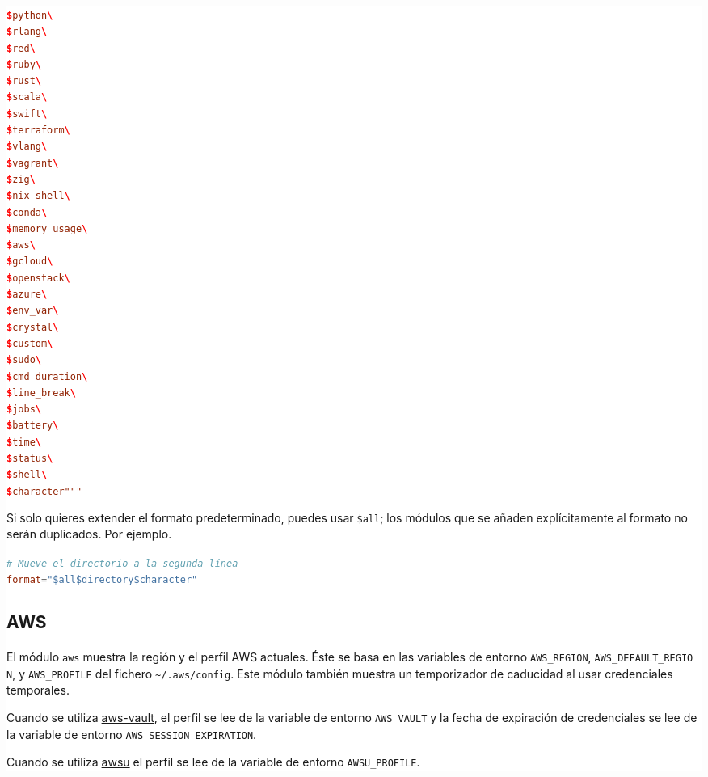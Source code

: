 ```toml
$python\
$rlang\
$red\
$ruby\
$rust\
$scala\
$swift\
$terraform\
$vlang\
$vagrant\
$zig\
$nix_shell\
$conda\
$memory_usage\
$aws\
$gcloud\
$openstack\
$azure\
$env_var\
$crystal\
$custom\
$sudo\
$cmd_duration\
$line_break\
$jobs\
$battery\
$time\
$status\
$shell\
$character"""
```

Si solo quieres extender el formato predeterminado, puedes usar `$all`; los módulos que se añaden explícitamente al formato no serán duplicados. Por ejemplo.

```toml
# Mueve el directorio a la segunda línea
format="$all$directory$character"
```

## AWS

El módulo `aws` muestra la región y el perfil AWS actuales. Éste se basa en las variables de entorno `AWS_REGION`, `AWS_DEFAULT_REGION`, y `AWS_PROFILE` del fichero `~/.aws/config`. Este módulo también muestra un temporizador de caducidad al usar credenciales temporales.

Cuando se utiliza [aws-vault](https://github.com/99designs/aws-vault), el perfil se lee de la variable de entorno `AWS_VAULT` y la fecha de expiración de credenciales se lee de la variable de entorno `AWS_SESSION_EXPIRATION`.

Cuando se utiliza [awsu](https://github.com/kreuzwerker/awsu) el perfil se lee de la variable de entorno `AWSU_PROFILE`.
